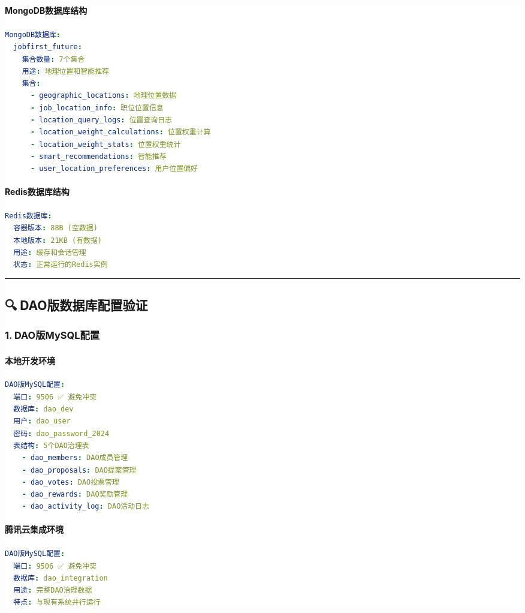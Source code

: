 #### MongoDB数据库结构
```yaml
MongoDB数据库:
  jobfirst_future:
    集合数量: 7个集合
    用途: 地理位置和智能推荐
    集合:
      - geographic_locations: 地理位置数据
      - job_location_info: 职位位置信息
      - location_query_logs: 位置查询日志
      - location_weight_calculations: 位置权重计算
      - location_weight_stats: 位置权重统计
      - smart_recommendations: 智能推荐
      - user_location_preferences: 用户位置偏好
```

#### Redis数据库结构
```yaml
Redis数据库:
  容器版本: 88B (空数据)
  本地版本: 21KB (有数据)
  用途: 缓存和会话管理
  状态: 正常运行的Redis实例
```

---

## 🔍 DAO版数据库配置验证

### 1. DAO版MySQL配置

#### 本地开发环境
```yaml
DAO版MySQL配置:
  端口: 9506 ✅ 避免冲突
  数据库: dao_dev
  用户: dao_user
  密码: dao_password_2024
  表结构: 5个DAO治理表
    - dao_members: DAO成员管理
    - dao_proposals: DAO提案管理
    - dao_votes: DAO投票管理
    - dao_rewards: DAO奖励管理
    - dao_activity_log: DAO活动日志
```

#### 腾讯云集成环境
```yaml
DAO版MySQL配置:
  端口: 9506 ✅ 避免冲突
  数据库: dao_integration
  用途: 完整DAO治理数据
  特点: 与现有系统并行运行
```

